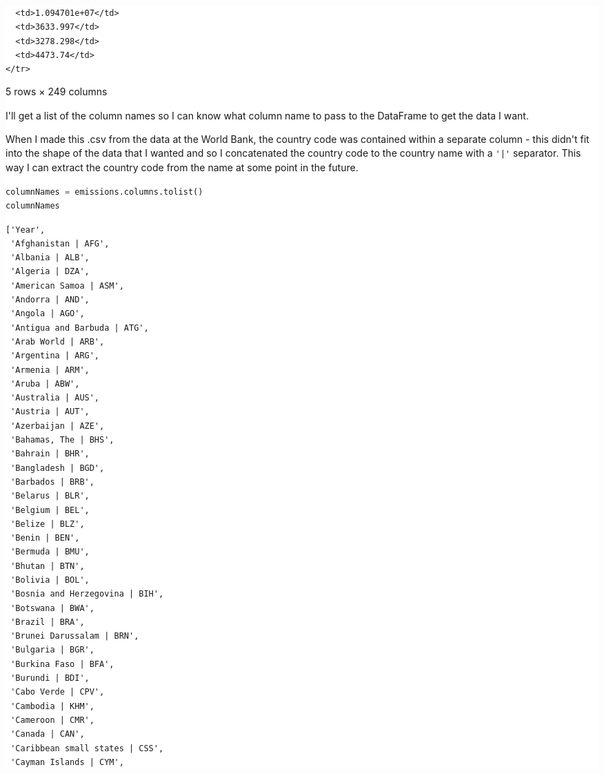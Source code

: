       <td>1.094701e+07</td>
      <td>3633.997</td>
      <td>3278.298</td>
      <td>4473.74</td>
    </tr>
  </tbody>
</table>
<p>5 rows × 249 columns</p>
</div>



I'll get a list of the column names so I can know what column name to pass to the DataFrame to get the data I want. 

When I made this .csv from the data at the World Bank, the country code was contained within a separate column - this didn't fit into the shape of the data that I wanted and so I concatenated the country code to the country name with a <code>'|'</code> separator. This way I can extract the country code from the name at some point in the future.


```python
columnNames = emissions.columns.tolist()
columnNames
```




    ['Year',
     'Afghanistan | AFG',
     'Albania | ALB',
     'Algeria | DZA',
     'American Samoa | ASM',
     'Andorra | AND',
     'Angola | AGO',
     'Antigua and Barbuda | ATG',
     'Arab World | ARB',
     'Argentina | ARG',
     'Armenia | ARM',
     'Aruba | ABW',
     'Australia | AUS',
     'Austria | AUT',
     'Azerbaijan | AZE',
     'Bahamas, The | BHS',
     'Bahrain | BHR',
     'Bangladesh | BGD',
     'Barbados | BRB',
     'Belarus | BLR',
     'Belgium | BEL',
     'Belize | BLZ',
     'Benin | BEN',
     'Bermuda | BMU',
     'Bhutan | BTN',
     'Bolivia | BOL',
     'Bosnia and Herzegovina | BIH',
     'Botswana | BWA',
     'Brazil | BRA',
     'Brunei Darussalam | BRN',
     'Bulgaria | BGR',
     'Burkina Faso | BFA',
     'Burundi | BDI',
     'Cabo Verde | CPV',
     'Cambodia | KHM',
     'Cameroon | CMR',
     'Canada | CAN',
     'Caribbean small states | CSS',
     'Cayman Islands | CYM',